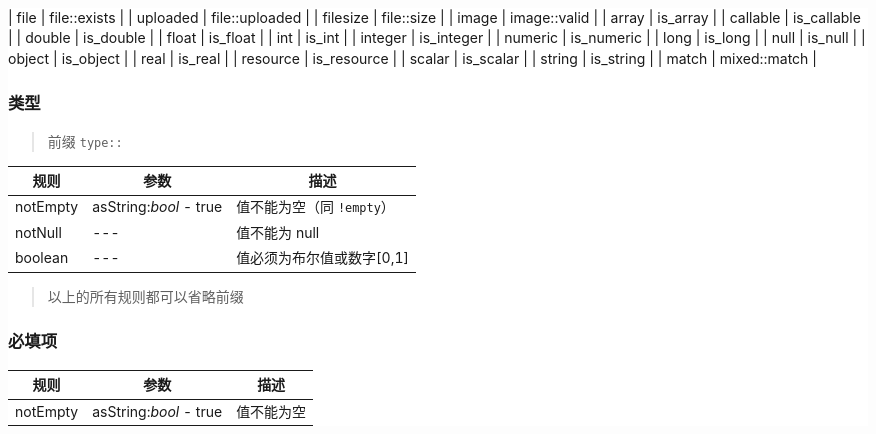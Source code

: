 | file       | file::exists       |
| uploaded   | file::uploaded     |
| filesize   | file::size         |
| image      | image::valid       |
| array      | is_array           |
| callable   | is_callable        |
| double     | is_double          |
| float      | is_float           |
| int        | is_int             |
| integer    | is_integer         |
| numeric    | is_numeric         |
| long       | is_long            |
| null       | is_null            |
| object     | is_object          |
| real       | is_real            |
| resource   | is_resource        |
| scalar     | is_scalar          |
| string     | is_string          |
| match      | mixed::match       |

### 类型

> 前缀 `type::`

| 规则     | 参数                   | 描述                      |
| -------- | ---------------------- | ------------------------- |
| notEmpty | asString:_bool_ - true | 值不能为空（同 `!empty`） |
| notNull  | ---                    | 值不能为 null             |
| boolean  | ---                    | 值必须为布尔值或数字[0,1] |

> 以上的所有规则都可以省略前缀

### 必填项

| 规则     | 参数                   | 描述       |
| -------- | ---------------------- | ---------- |
| notEmpty | asString:_bool_ - true | 值不能为空 |
